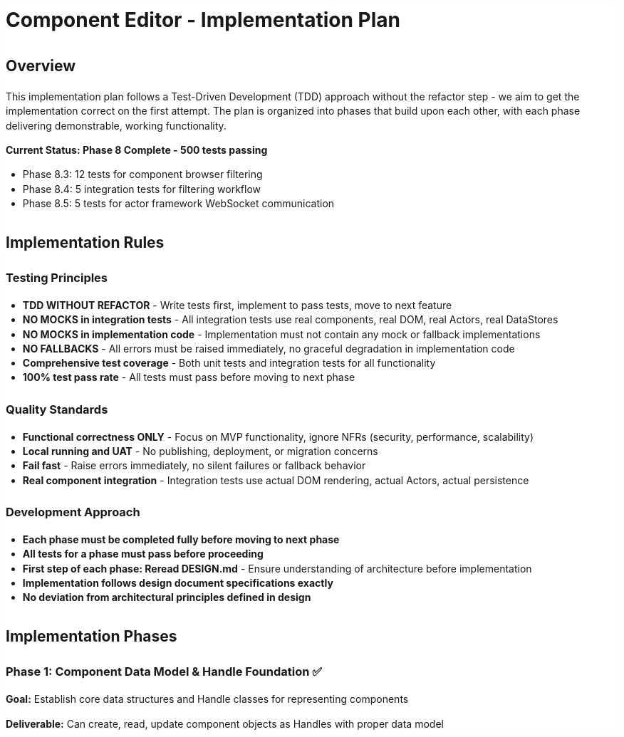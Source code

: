 # Component Editor - Implementation Plan

## Overview

This implementation plan follows a Test-Driven Development (TDD) approach without the refactor step - we aim to get the implementation correct on the first attempt. The plan is organized into phases that build upon each other, with each phase delivering demonstrable, working functionality.

**Current Status: Phase 8 Complete - 500 tests passing**
- Phase 8.3: 12 tests for component browser filtering
- Phase 8.4: 5 integration tests for filtering workflow
- Phase 8.5: 5 tests for actor framework WebSocket communication

## Implementation Rules

### Testing Principles
- **TDD WITHOUT REFACTOR** - Write tests first, implement to pass tests, move to next feature
- **NO MOCKS in integration tests** - All integration tests use real components, real DOM, real Actors, real DataStores
- **NO MOCKS in implementation code** - Implementation must not contain any mock or fallback implementations
- **NO FALLBACKS** - All errors must be raised immediately, no graceful degradation in implementation code
- **Comprehensive test coverage** - Both unit tests and integration tests for all functionality
- **100% test pass rate** - All tests must pass before moving to next phase

### Quality Standards
- **Functional correctness ONLY** - Focus on MVP functionality, ignore NFRs (security, performance, scalability)
- **Local running and UAT** - No publishing, deployment, or migration concerns
- **Fail fast** - Raise errors immediately, no silent failures or fallback behavior
- **Real component integration** - Integration tests use actual DOM rendering, actual Actors, actual persistence

### Development Approach
- **Each phase must be completed fully before moving to next phase**
- **All tests for a phase must pass before proceeding**
- **First step of each phase: Reread DESIGN.md** - Ensure understanding of architecture before implementation
- **Implementation follows design document specifications exactly**
- **No deviation from architectural principles defined in design**

## Implementation Phases

### Phase 1: Component Data Model & Handle Foundation ✅
**Goal:** Establish core data structures and Handle classes for representing components

**Deliverable:** Can create, read, update component objects as Handles with proper data model
